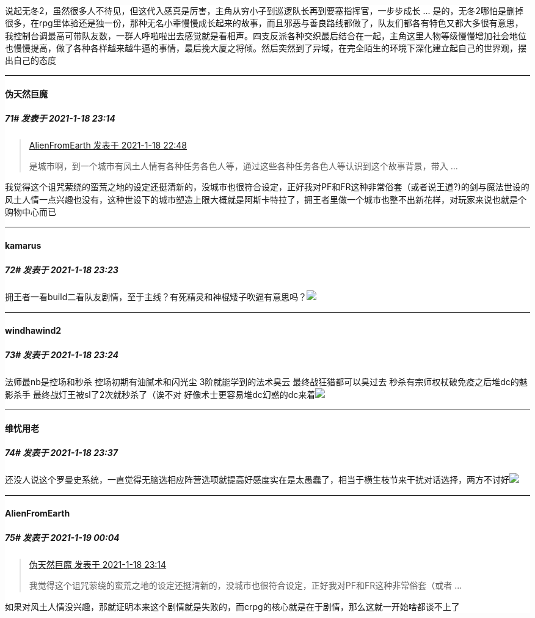 说起无冬2，虽然很多人不待见，但这代入感真是厉害，主角从穷小子到巡逻队长再到要塞指挥官，一步步成长 ...</blockquote>
是的，无冬2哪怕是删掉很多，在rpg里体验还是独一份，那种无名小辈慢慢成长起来的故事，而且邪恶与善良路线都做了，队友们都各有特色又都大多很有意思，我控制台调最高可带队友数，一群人呼啦啦出去感觉就是看相声。四支反派各种交织最后结合在一起，主角这里人物等级慢慢增加社会地位也慢慢提高，做了各种各样越来越牛逼的事情，最后挽大厦之将倾。然后突然到了异域，在完全陌生的环境下深化建立起自己的世界观，摆出自己的态度


-----

####  伪天然巨魔  
##### 71#       发表于 2021-1-18 23:14


<blockquote><a href="httphttps://bbs.saraba1st.com/2b/forum.php?mod=redirect&amp;goto=findpost&amp;pid=50077072&amp;ptid=1983380" target="_blank">AlienFromEarth 发表于 2021-1-18 22:48</a>

是城市啊，到一个城市有风土人情有各种任务各色人等，通过这些各种任务各色人等认识到这个故事背景，带入 ...</blockquote>
我觉得这个诅咒萦绕的蛮荒之地的设定还挺清新的，没城市也很符合设定，正好我对PF和FR这种非常俗套（或者说王道?)的剑与魔法世设的风土人情一点兴趣也没有，这种世设下的城市塑造上限大概就是阿斯卡特拉了，拥王者里做一个城市也整不出新花样，对玩家来说也就是个购物中心而已


-----

####  kamarus  
##### 72#       发表于 2021-1-18 23:23


拥王者一看build二看队友剧情，至于主线？有死精灵和神棍矮子吹逼有意思吗？<img src="https://static.saraba1st.com/image/smiley/face2017/037.png" referrerpolicy="no-referrer">


-----

####  windhawind2  
##### 73#       发表于 2021-1-18 23:24


法师最nb是控场和秒杀 控场初期有油腻术和闪光尘 3阶就能学到的法术臭云 最终战狂猎都可以臭过去 秒杀有宗师权杖破免疫之后堆dc的魅影杀手 最终战灯王被sl了2次就秒杀了（诶不对 好像术士更容易堆dc幻惑的dc来着<img src="https://static.saraba1st.com/image/smiley/face2017/004.gif" referrerpolicy="no-referrer">


-----

####  维忧用老  
##### 74#       发表于 2021-1-18 23:37


还没人说这个罗曼史系统，一直觉得无脑选相应阵营选项就提高好感度实在是太愚蠢了，相当于横生枝节来干扰对话选择，两方不讨好<img src="https://static.saraba1st.com/image/smiley/face2017/067.png" referrerpolicy="no-referrer">


-----

####  AlienFromEarth  
##### 75#       发表于 2021-1-19 00:04


<blockquote><a href="httphttps://bbs.saraba1st.com/2b/forum.php?mod=redirect&amp;goto=findpost&amp;pid=50077354&amp;ptid=1983380" target="_blank">伪天然巨魔 发表于 2021-1-18 23:14</a>

我觉得这个诅咒萦绕的蛮荒之地的设定还挺清新的，没城市也很符合设定，正好我对PF和FR这种非常俗套（或者 ...</blockquote>
如果对风土人情没兴趣，那就证明本来这个剧情就是失败的，而crpg的核心就是在于剧情，那么这就一开始啥都谈不上了
